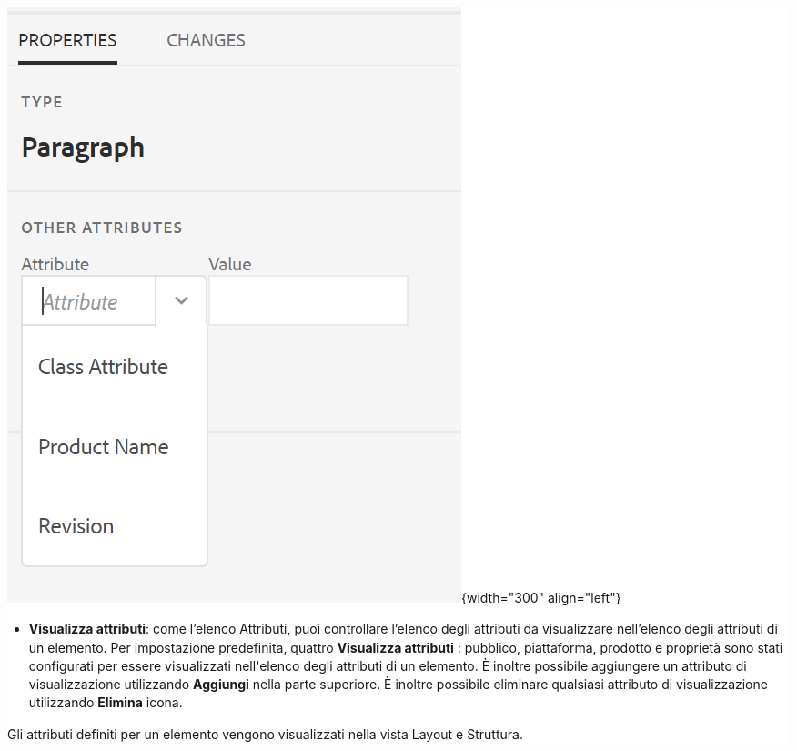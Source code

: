 ![](images/editor-setting-add-attributes-list.png-to-element.PNG){width="300" align="left"}

- **Visualizza attributi**: come l’elenco Attributi, puoi controllare l’elenco degli attributi da visualizzare nell’elenco degli attributi di un elemento. Per impostazione predefinita, quattro **Visualizza attributi** : pubblico, piattaforma, prodotto e proprietà sono stati configurati per essere visualizzati nell&#39;elenco degli attributi di un elemento. È inoltre possibile aggiungere un attributo di visualizzazione utilizzando **Aggiungi** nella parte superiore. È inoltre possibile eliminare qualsiasi attributo di visualizzazione utilizzando **Elimina** icona.

Gli attributi definiti per un elemento vengono visualizzati nella vista Layout e Struttura.

